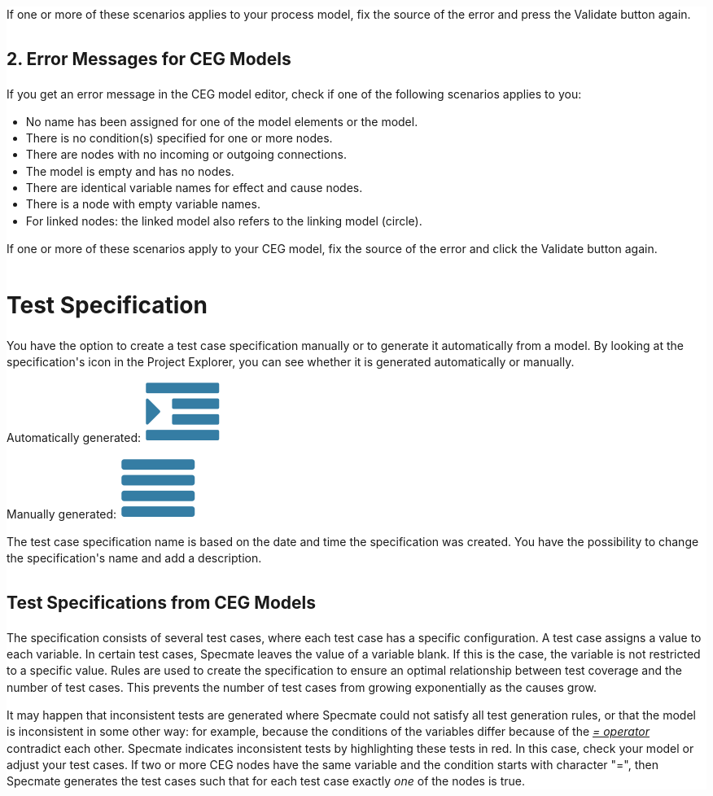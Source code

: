 If one or more of these scenarios applies to your process model, fix the source of the error and press the Validate button again.

## 2. Error Messages for CEG Models

If you get an error message in the CEG model editor, check if one of the following scenarios applies to you:

- No name has been assigned for one of the model elements or the model.
- There is no condition(s) specified for one or more nodes.
- There are nodes with no incoming or outgoing connections.
- The model is empty and has no nodes.
- There are identical variable names for effect and cause nodes.
- There is a node with empty variable names.
- For linked nodes: the linked model also refers to the linking model (circle).

If one or more of these scenarios apply to your CEG model, fix the source of the error and click the Validate button again.

# Test Specification

You have the option to create a test case specification manually or to generate it automatically from a model. By looking at the specification's icon in the Project Explorer, you can see whether it is generated automatically or manually.

Automatically generated: ![](Images_0.4.2/Automatic.png "Automatic")

Manually generated: ![](Images_0.4.2/Manually.png "Manually")

The test case specification name is based on the date and time the specification was created. You have the possibility to change the specification's name and add a description.

## Test Specifications from CEG Models

The specification consists of several test cases, where each test case has a specific configuration. A test case assigns a value to each variable. In certain test cases, Specmate leaves the value of a variable blank. If this is the case, the variable is not restricted to a specific value. Rules are used to create the specification to ensure an optimal relationship between test coverage and the number of test cases. This prevents the number of test cases from growing exponentially as the causes grow.

It may happen that inconsistent tests are generated where Specmate could not satisfy all test generation rules, or that the model is inconsistent in some other way: for example, because the conditions of the variables differ because of the
[*= operator*](#condition) contradict each other. Specmate indicates inconsistent tests by highlighting these tests in red. In this case, check your model or adjust your test cases.
If two or more CEG nodes have the same variable and the condition starts with character "=", then Specmate generates the test cases such that for each test case exactly *one* of the nodes is true.
